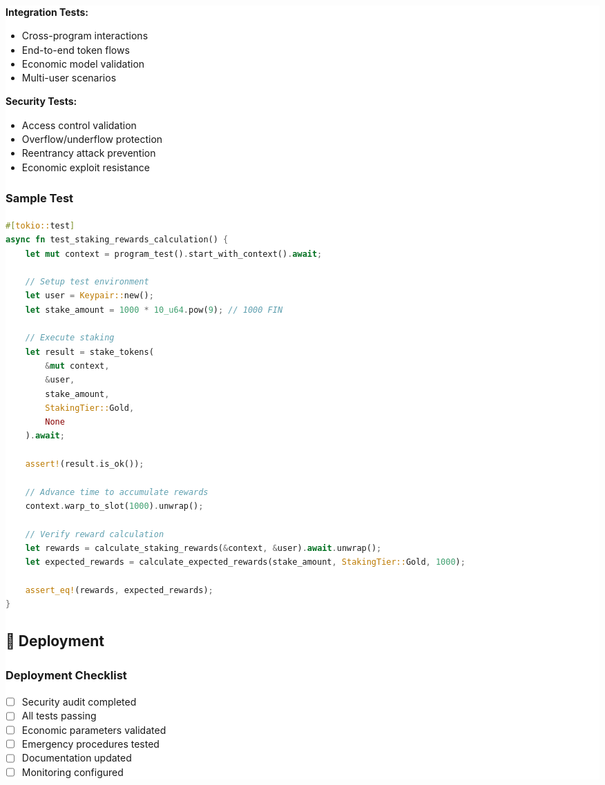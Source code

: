 **Integration Tests:**
- Cross-program interactions
- End-to-end token flows
- Economic model validation
- Multi-user scenarios

**Security Tests:**
- Access control validation
- Overflow/underflow protection
- Reentrancy attack prevention
- Economic exploit resistance

### Sample Test

```rust
#[tokio::test]
async fn test_staking_rewards_calculation() {
    let mut context = program_test().start_with_context().await;
    
    // Setup test environment
    let user = Keypair::new();
    let stake_amount = 1000 * 10_u64.pow(9); // 1000 FIN
    
    // Execute staking
    let result = stake_tokens(
        &mut context,
        &user,
        stake_amount,
        StakingTier::Gold,
        None
    ).await;
    
    assert!(result.is_ok());
    
    // Advance time to accumulate rewards
    context.warp_to_slot(1000).unwrap();
    
    // Verify reward calculation
    let rewards = calculate_staking_rewards(&context, &user).await.unwrap();
    let expected_rewards = calculate_expected_rewards(stake_amount, StakingTier::Gold, 1000);
    
    assert_eq!(rewards, expected_rewards);
}
```

## 🚀 Deployment

### Deployment Checklist

- [ ] Security audit completed
- [ ] All tests passing
- [ ] Economic parameters validated
- [ ] Emergency procedures tested
- [ ] Documentation updated
- [ ] Monitoring configured
